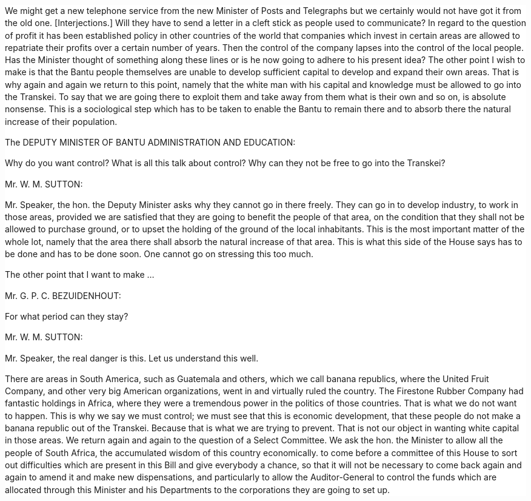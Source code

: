 <p>We might get a new telephone service from the new Minister of Posts and Telegraphs but we certainly would not have got it from the old one. [Interjections.] Will they have to send a letter in a cleft stick as people used to communicate&#x003F; In regard to the question of profit it has been established policy in other countries of the world that companies which invest in certain areas are allowed to repatriate their profits over a certain number of years. Then the control of the company lapses into the control of the local people. Has the Minister thought of something along these lines or is he now going to adhere to his present idea&#x003F; The other point I wish to make is that the Bantu people themselves are unable to develop sufficient capital to develop and expand their own areas. That is why again and again we return to this point, namely that the white man with his capital and knowledge must be allowed to go into the Transkei. To say that we are going there to exploit them and take away from them what is their own and so on, is absolute nonsense. This is a sociological step which has to be taken to enable the Bantu to remain there and to absorb there the natural increase of their population.</p>

</speech>

<speech by="#deputy_minister_of_bantu_administration_and_education">

<from>The <person refersTo="hansard_za">DEPUTY MINISTER OF BANTU ADMINISTRATION AND EDUCATION</person>:</from>

<p>Why do you want control&#x003F; What is all this talk about control&#x003F; Why can they not be free to go into the Transkei&#x003F;</p>

</speech>

<speech by="#sutton">

<from>Mr. <person refersTo="hansard_za">W. M. SUTTON</person>:</from>

<p>Mr. Speaker, the hon. the Deputy Minister asks why they cannot go in there freely. They can go in to develop industry, to work in those areas, provided we are satisfied that they are going to benefit the people of that area, on the condition that they shall not be allowed to purchase ground, or to upset the holding of the ground of the local inhabitants. This is the most important matter of the whole lot, namely that the area there shall absorb the natural increase of that area. This is what this side of the House says has to be done and has to be done soon. One cannot go on stressing this too much.</p>

<p>The other point that I want to make &#x2026;</p>

</speech>

<speech by="#bezuidenhout">

<from>Mr. <person refersTo="hansard_za">G. P. C. BEZUIDENHOUT</person>:</from>

<p>For what period can they stay&#x003F;</p>

</speech>

<speech by="#sutton">

<from>Mr. <person refersTo="hansard_za">W. M. SUTTON</person>:</from>

<p>Mr. Speaker, the real danger is this. Let us understand this well.</p>

<p>There are areas in South America, such as Guatemala and others, which we call banana republics, where the United Fruit Company, and other very big American organizations, went in and virtually ruled the country. The Firestone Rubber Company had fantastic holdings in Africa, where they were a tremendous power in the politics of those countries. That is what we do not want to happen. This is why we say we must control; we must see that this is economic development, that these people do not make a banana republic out of the Transkei. Because that is what we are trying to prevent. That is not our object in wanting white capital in those areas. We return again and again to the question of a Select Committee. We ask the hon. the Minister to allow all the people of South Africa, the accumulated wisdom of this country economically. to come before a committee of this House to sort out difficulties which are present in this Bill and give everybody a chance, so that it will not be necessary to come back again and again to amend it and make new dispensations, and particularly to allow the Auditor-General to control the funds which are allocated through this Minister and his Departments to the corporations they are going to set up.</p>
